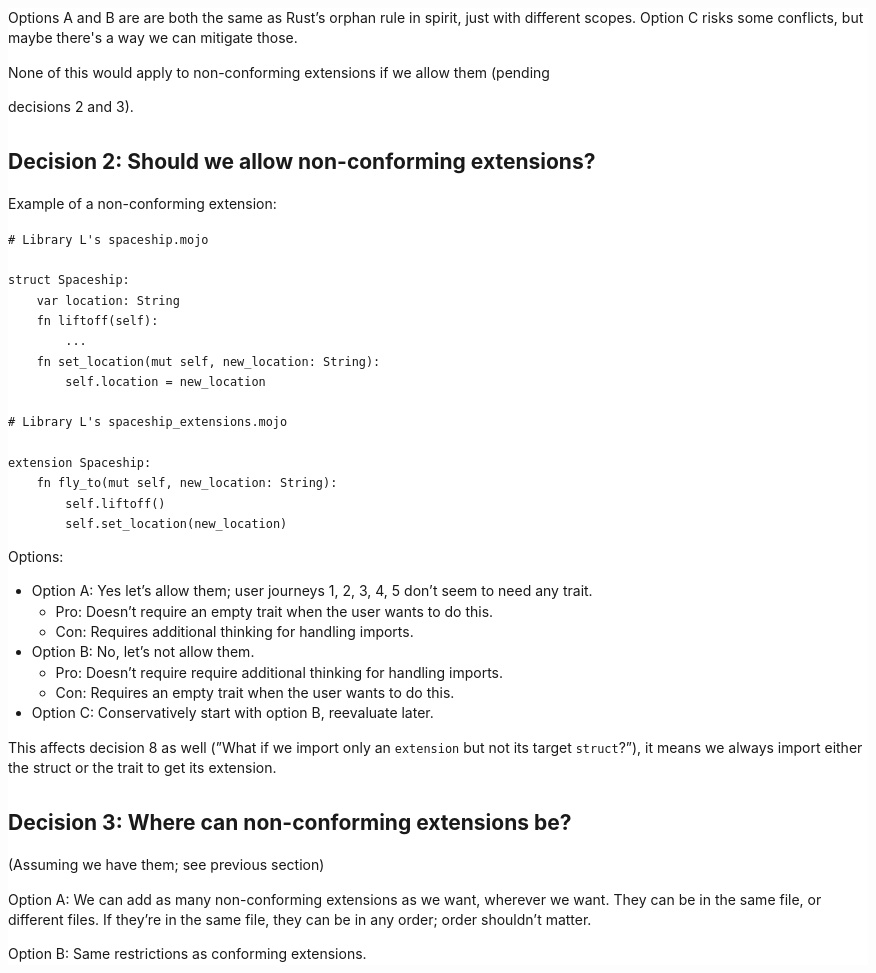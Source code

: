 Options A and B are are both the same as Rust’s orphan rule in spirit, just
with different scopes. Option C risks some conflicts, but maybe there's a way
we can mitigate those.

None of this would apply to non-conforming extensions if we allow them (pending

decisions 2 and 3).

## Decision 2: Should we allow non-conforming extensions?

Example of a non-conforming extension:

```mojo
# Library L's spaceship.mojo

struct Spaceship:
    var location: String
    fn liftoff(self):
        ...
    fn set_location(mut self, new_location: String):
        self.location = new_location

# Library L's spaceship_extensions.mojo

extension Spaceship:
    fn fly_to(mut self, new_location: String):
        self.liftoff()
        self.set_location(new_location)
```

Options:

- Option A:  Yes let’s allow them; user journeys 1, 2, 3, 4, 5 don’t seem to
  need any trait.
  - Pro: Doesn’t require an empty trait when the user wants to do this.
  - Con: Requires additional thinking for handling imports.
- Option B: No, let’s not allow them.
  - Pro: Doesn’t require require additional thinking for handling imports.
  - Con: Requires an empty trait when the user wants to do this.
- Option C: Conservatively start with option B, reevaluate later.

This affects decision 8 as well (”What if we import only an `extension` but not
its target `struct`?”), it means we always import either the struct or the trait
to get its extension.

## Decision 3: Where can non-conforming extensions be?

(Assuming we have them; see previous section)

Option A: We can add as many non-conforming extensions as we want, wherever we
want. They can be in the same file, or different files. If they’re in the same
file, they can be in any order; order shouldn’t matter.

Option B: Same restrictions as conforming extensions.
